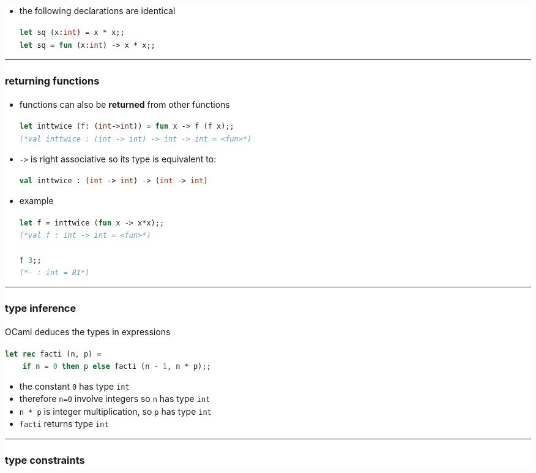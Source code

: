 * the following declarations are identical

    ```ocaml
    let sq (x:int) = x * x;;
    let sq = fun (x:int) -> x * x;;
    ```
    <!-- .element: data-thebe-executable -->

---

### returning functions

* functions can also be __returned__ from other functions

    ```ocaml
    let inttwice (f: (int->int)) = fun x -> f (f x);;
    (*val inttwice : (int -> int) -> int -> int = <fun>*)
    ```
    <!-- .element: data-thebe-executable -->

* `->` is right associative so its type is equivalent to:

    ```ocaml
    val inttwice : (int -> int) -> (int -> int)
    ```

* example

    ```ocaml
    let f = inttwice (fun x -> x*x);;
    (*val f : int -> int = <fun>*)

    f 3;;
    (*- : int = 81*)
    ```
    <!-- .element: data-thebe-executable -->

---

### type inference

OCaml deduces the types in expressions

```ocaml
let rec facti (n, p) =
    if n = 0 then p else facti (n - 1, n * p);;
```


* the constant `0` has type `int`
* therefore `n=0` involve integers so `n` has type `int`
* `n * p` is integer multiplication, so `p` has type `int`
* `facti` returns type `int`

---

### type constraints
